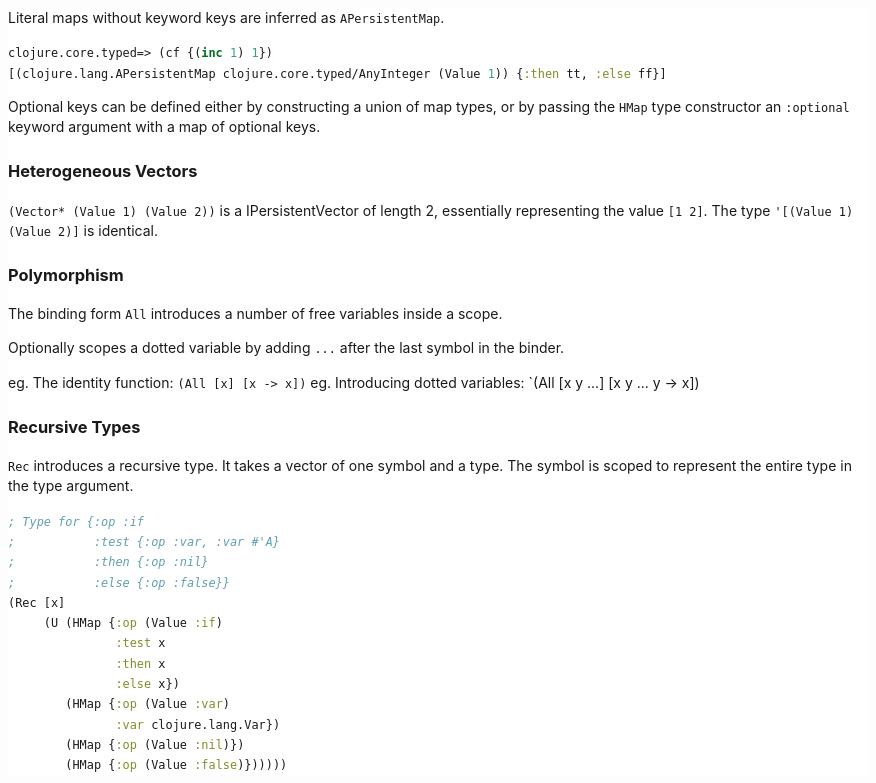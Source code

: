 Literal maps without keyword keys are inferred as `APersistentMap`.

```clojure
clojure.core.typed=> (cf {(inc 1) 1})
[(clojure.lang.APersistentMap clojure.core.typed/AnyInteger (Value 1)) {:then tt, :else ff}]
```



Optional keys can be defined either by constructing a union of map types, or by passing
the `HMap` type constructor an `:optional` keyword argument with a map of optional keys.

### Heterogeneous Vectors

`(Vector* (Value 1) (Value 2))` is a IPersistentVector of length 2, essentially 
representing the value `[1 2]`. The type `'[(Value 1) (Value 2)]` is identical.

### Polymorphism

The binding form `All` introduces a number of free variables inside a scope.

Optionally scopes a dotted variable by adding `...` after the last symbol in the binder.

eg. The identity function: `(All [x] [x -> x])`
eg. Introducing dotted variables: `(All [x y ...] [x y ... y -> x])

### Recursive Types

`Rec` introduces a recursive type. It takes a vector of one symbol and a type.
The symbol is scoped to represent the entire type in the type argument.

```clojure
; Type for {:op :if
;           :test {:op :var, :var #'A}
;           :then {:op :nil}
;           :else {:op :false}}
(Rec [x] 
     (U (HMap {:op (Value :if)
               :test x
               :then x
               :else x})
        (HMap {:op (Value :var)
               :var clojure.lang.Var})
        (HMap {:op (Value :nil)})
        (HMap {:op (Value :false)})))))
```

